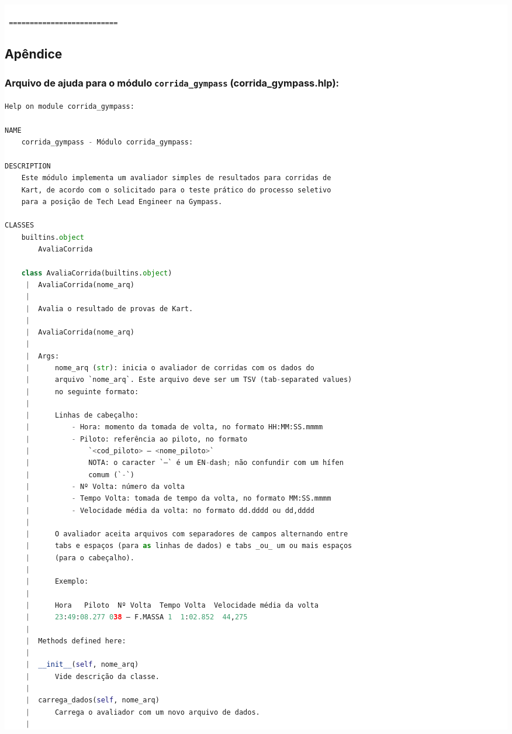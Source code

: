 ```shell 

 ==========================
```
Apêndice
--------

### Arquivo de ajuda para o módulo `corrida_gympass` (corrida_gympass.hlp):

```python
Help on module corrida_gympass:

NAME
    corrida_gympass - Módulo corrida_gympass:

DESCRIPTION
    Este módulo implementa um avaliador simples de resultados para corridas de
    Kart, de acordo com o solicitado para o teste prático do processo seletivo
    para a posição de Tech Lead Engineer na Gympass.

CLASSES
    builtins.object
        AvaliaCorrida

    class AvaliaCorrida(builtins.object)
     |  AvaliaCorrida(nome_arq)
     |
     |  Avalia o resultado de provas de Kart.
     |
     |  AvaliaCorrida(nome_arq)
     |
     |  Args:
     |      nome_arq (str): inicia o avaliador de corridas com os dados do
     |      arquivo `nome_arq`. Este arquivo deve ser um TSV (tab-separated values)
     |      no seguinte formato:
     |
     |      Linhas de cabeçalho:
     |          - Hora: momento da tomada de volta, no formato HH:MM:SS.mmmm
     |          - Piloto: referência ao piloto, no formato
     |              `<cod_piloto> – <nome_piloto>`
     |              NOTA: o caracter `–` é um EN-dash; não confundir com um hífen
     |              comum (`-`)
     |          - Nº Volta: número da volta
     |          - Tempo Volta: tomada de tempo da volta, no formato MM:SS.mmmm
     |          - Velocidade média da volta: no formato dd.dddd ou dd,dddd
     |
     |      O avaliador aceita arquivos com separadores de campos alternando entre
     |      tabs e espaços (para as linhas de dados) e tabs _ou_ um ou mais espaços
     |      (para o cabeçalho).
     |
     |      Exemplo:
     |
     |      Hora   Piloto  Nº Volta  Tempo Volta  Velocidade média da volta
     |      23:49:08.277 038 – F.MASSA 1  1:02.852  44,275
     |
     |  Methods defined here:
     |
     |  __init__(self, nome_arq)
     |      Vide descrição da classe.
     |
     |  carrega_dados(self, nome_arq)
     |      Carrega o avaliador com um novo arquivo de dados.
     |
```
